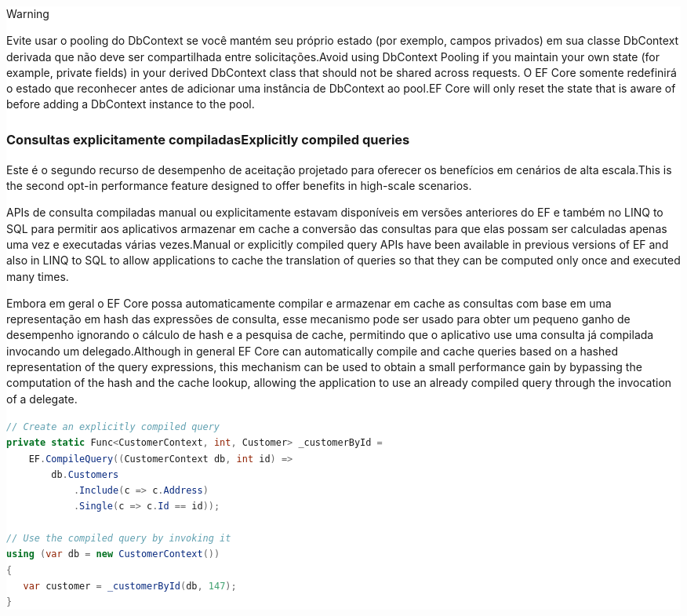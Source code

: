 > [!WARNING]  
> <span data-ttu-id="b6cbe-159">Evite usar o pooling do DbContext se você mantém seu próprio estado (por exemplo, campos privados) em sua classe DbContext derivada que não deve ser compartilhada entre solicitações.</span><span class="sxs-lookup"><span data-stu-id="b6cbe-159">Avoid using DbContext Pooling if you maintain your own state (for example, private fields) in your derived DbContext class that should not be shared across requests.</span></span> <span data-ttu-id="b6cbe-160">O EF Core somente redefinirá o estado que reconhecer antes de adicionar uma instância de DbContext ao pool.</span><span class="sxs-lookup"><span data-stu-id="b6cbe-160">EF Core will only reset the state that is aware of before adding a DbContext instance to the pool.</span></span>

### <a name="explicitly-compiled-queries"></a><span data-ttu-id="b6cbe-161">Consultas explicitamente compiladas</span><span class="sxs-lookup"><span data-stu-id="b6cbe-161">Explicitly compiled queries</span></span>

<span data-ttu-id="b6cbe-162">Este é o segundo recurso de desempenho de aceitação projetado para oferecer os benefícios em cenários de alta escala.</span><span class="sxs-lookup"><span data-stu-id="b6cbe-162">This is the second opt-in performance feature designed to offer benefits in high-scale scenarios.</span></span>

<span data-ttu-id="b6cbe-163">APIs de consulta compiladas manual ou explicitamente estavam disponíveis em versões anteriores do EF e também no LINQ to SQL para permitir aos aplicativos armazenar em cache a conversão das consultas para que elas possam ser calculadas apenas uma vez e executadas várias vezes.</span><span class="sxs-lookup"><span data-stu-id="b6cbe-163">Manual or explicitly compiled query APIs have been available in previous versions of EF and also in LINQ to SQL to allow applications to cache the translation of queries so that they can be computed only once and executed many times.</span></span>

<span data-ttu-id="b6cbe-164">Embora em geral o EF Core possa automaticamente compilar e armazenar em cache as consultas com base em uma representação em hash das expressões de consulta, esse mecanismo pode ser usado para obter um pequeno ganho de desempenho ignorando o cálculo de hash e a pesquisa de cache, permitindo que o aplicativo use uma consulta já compilada invocando um delegado.</span><span class="sxs-lookup"><span data-stu-id="b6cbe-164">Although in general EF Core can automatically compile and cache queries based on a hashed representation of the query expressions, this mechanism can be used to obtain a small performance gain by bypassing the computation of the hash and the cache lookup, allowing the application to use an already compiled query through the invocation of a delegate.</span></span>

``` csharp
// Create an explicitly compiled query
private static Func<CustomerContext, int, Customer> _customerById =
    EF.CompileQuery((CustomerContext db, int id) =>
        db.Customers
            .Include(c => c.Address)
            .Single(c => c.Id == id));

// Use the compiled query by invoking it
using (var db = new CustomerContext())
{
   var customer = _customerById(db, 147);
}
```
